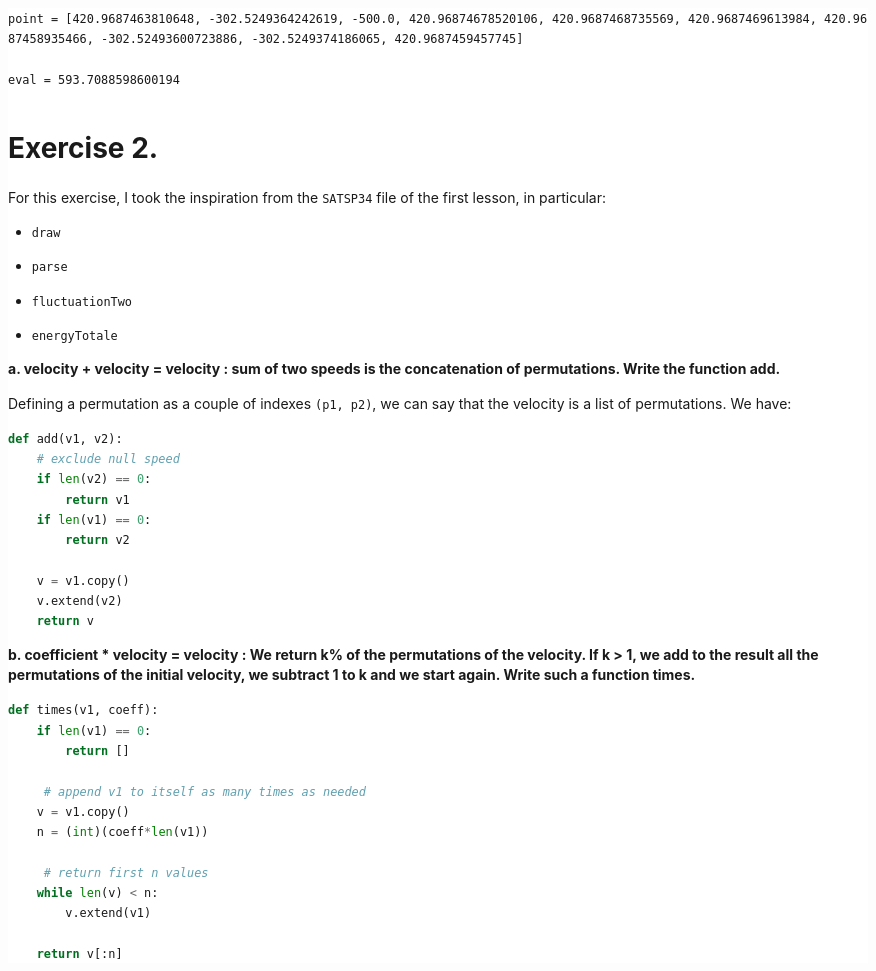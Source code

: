 ```
point = [420.9687463810648, -302.5249364242619, -500.0, 420.96874678520106, 420.9687468735569, 420.9687469613984, 420.9687458935466, -302.52493600723886, -302.5249374186065, 420.9687459457745]

eval = 593.7088598600194
```

# Exercise 2.

 For this exercise, I took the inspiration from the `SATSP34` file of the first lesson, in particular:

* `draw`

* `parse`
* `fluctuationTwo`
* `energyTotale`

**a. velocity + velocity = velocity : sum of two speeds is the concatenation of permutations. Write the function add.** 

Defining a permutation as a couple of indexes `(p1, p2)`, we can say that the velocity is a list of permutations. We have:

```python
def add(v1, v2):
    # exclude null speed
    if len(v2) == 0:
        return v1
    if len(v1) == 0:
        return v2

    v = v1.copy()
    v.extend(v2)
    return v
```

**b. coefficient * velocity = velocity : We return k% of the permutations of the velocity. If k > 1, we add to the result all the permutations of the initial velocity, we subtract 1 to k and we start again. Write such a function times.** 

```python
def times(v1, coeff):
    if len(v1) == 0:
        return []

     # append v1 to itself as many times as needed
    v = v1.copy()
    n = (int)(coeff*len(v1))

     # return first n values
    while len(v) < n:
        v.extend(v1)

    return v[:n]
```
